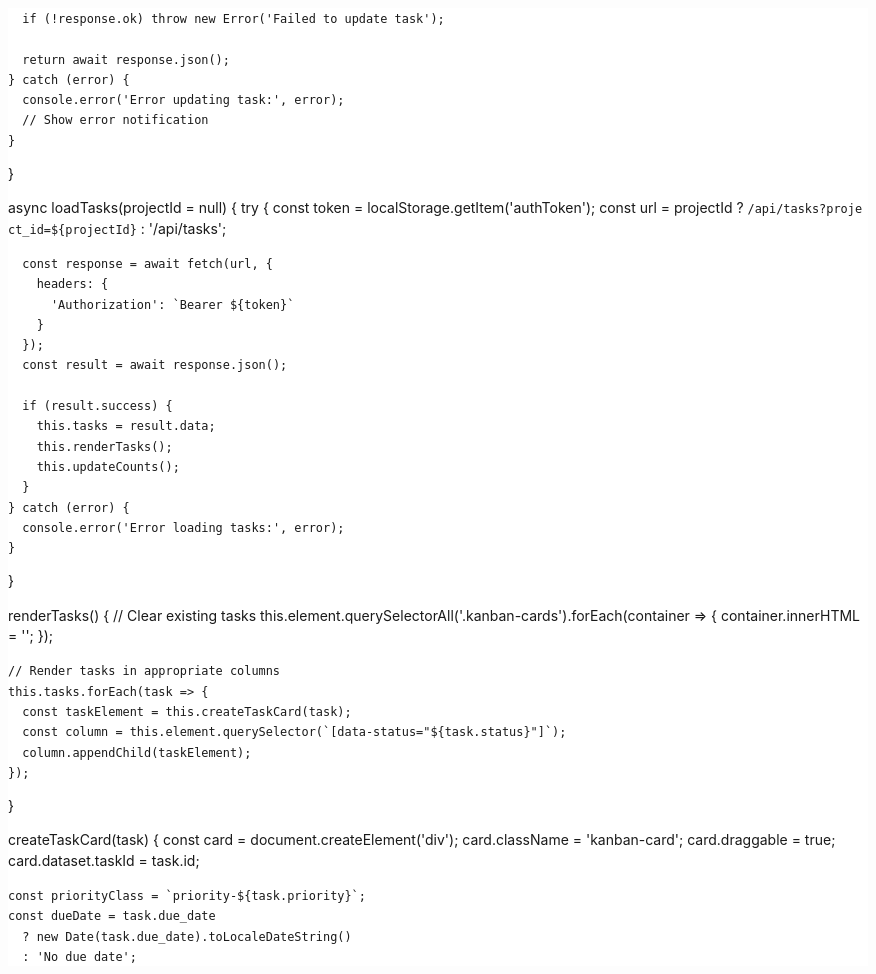       if (!response.ok) throw new Error('Failed to update task');
      
      return await response.json();
    } catch (error) {
      console.error('Error updating task:', error);
      // Show error notification
    }
  }
  
  async loadTasks(projectId = null) {
    try {
      const token = localStorage.getItem('authToken');
      const url = projectId 
        ? `/api/tasks?project_id=${projectId}` 
        : '/api/tasks';
        
      const response = await fetch(url, {
        headers: {
          'Authorization': `Bearer ${token}`
        }
      });
      const result = await response.json();
      
      if (result.success) {
        this.tasks = result.data;
        this.renderTasks();
        this.updateCounts();
      }
    } catch (error) {
      console.error('Error loading tasks:', error);
    }
  }
  
  renderTasks() {
    // Clear existing tasks
    this.element.querySelectorAll('.kanban-cards').forEach(container => {
      container.innerHTML = '';
    });
    
    // Render tasks in appropriate columns
    this.tasks.forEach(task => {
      const taskElement = this.createTaskCard(task);
      const column = this.element.querySelector(`[data-status="${task.status}"]`);
      column.appendChild(taskElement);
    });
  }
  
  createTaskCard(task) {
    const card = document.createElement('div');
    card.className = 'kanban-card';
    card.draggable = true;
    card.dataset.taskId = task.id;
    
    const priorityClass = `priority-${task.priority}`;
    const dueDate = task.due_date 
      ? new Date(task.due_date).toLocaleDateString() 
      : 'No due date';
    